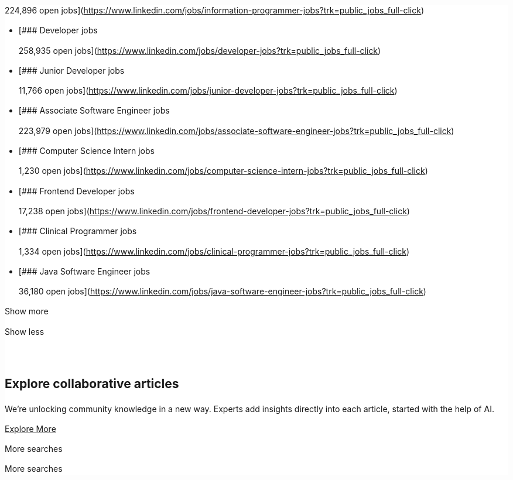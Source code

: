 


  224,896 open jobs](https://www.linkedin.com/jobs/information-programmer-jobs?trk=public_jobs_full-click)
* [### Developer jobs




  258,935 open jobs](https://www.linkedin.com/jobs/developer-jobs?trk=public_jobs_full-click)
* [### Junior Developer jobs




  11,766 open jobs](https://www.linkedin.com/jobs/junior-developer-jobs?trk=public_jobs_full-click)
* [### Associate Software Engineer jobs




  223,979 open jobs](https://www.linkedin.com/jobs/associate-software-engineer-jobs?trk=public_jobs_full-click)
* [### Computer Science Intern jobs




  1,230 open jobs](https://www.linkedin.com/jobs/computer-science-intern-jobs?trk=public_jobs_full-click)
* [### Frontend Developer jobs




  17,238 open jobs](https://www.linkedin.com/jobs/frontend-developer-jobs?trk=public_jobs_full-click)
* [### Clinical Programmer jobs




  1,334 open jobs](https://www.linkedin.com/jobs/clinical-programmer-jobs?trk=public_jobs_full-click)
* [### Java Software Engineer jobs




  36,180 open jobs](https://www.linkedin.com/jobs/java-software-engineer-jobs?trk=public_jobs_full-click)

Show more

Show less

![]()

## Explore collaborative articles

We’re unlocking community knowledge in a new way. Experts add insights directly into each article, started with the help of AI.

[Explore More](https://www.linkedin.com/pulse/topics/home/)

More searches

More searches

